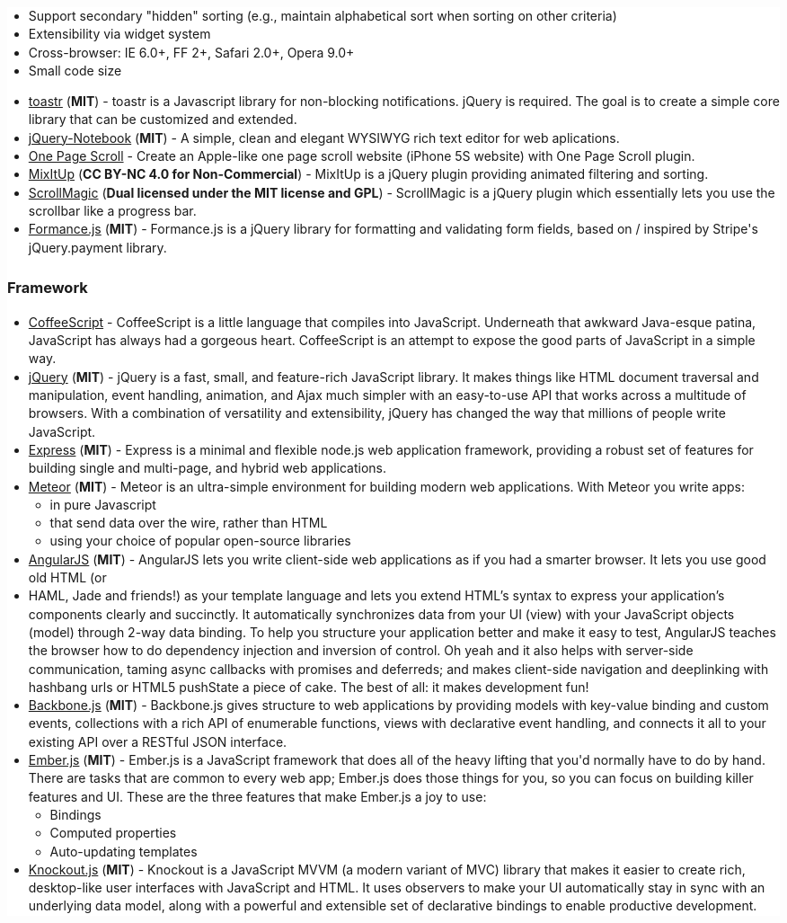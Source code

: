   - Support secondary "hidden" sorting (e.g., maintain alphabetical sort when sorting on other criteria)
  - Extensibility via widget system
  - Cross-browser: IE 6.0+, FF 2+, Safari 2.0+, Opera 9.0+
  - Small code size
* [toastr](https://github.com/CodeSeven/toastr) (**MIT**) - toastr is a Javascript library for non-blocking notifications. jQuery is required. The goal is to create a simple core library that can be customized and extended.
* [jQuery-Notebook](http://raphaelcruzeiro.github.io/jquery-notebook/) (**MIT**) - A simple, clean and elegant WYSIWYG rich text editor for web aplications.
* [One Page Scroll](https://github.com/peachananr/onepage-scroll) - Create an Apple-like one page scroll website (iPhone 5S website) with One Page Scroll plugin.
* [MixItUp](https://mixitup.kunkalabs.com/) (**CC BY-NC 4.0 for Non-Commercial**) - MixItUp is a jQuery plugin providing animated filtering and sorting.
* [ScrollMagic](http://janpaepke.github.io/ScrollMagic/) (**Dual licensed under the MIT license and GPL**) - ScrollMagic is a jQuery plugin which essentially lets you use the scrollbar like a progress bar.
* [Formance.js](http://omarshammas.github.io/formancejs) (**MIT**) - Formance.js is a jQuery library for formatting and validating form fields, based on / inspired by Stripe's jQuery.payment library. 

### Framework ###
* [CoffeeScript](http://jashkenas.github.io/coffee-script/) - CoffeeScript is a little language that compiles into JavaScript. Underneath that awkward Java-esque patina, JavaScript has always had a gorgeous heart. CoffeeScript is an attempt to expose the good parts of JavaScript in a simple way.
* [jQuery](http://jquery.com/) (**MIT**) - jQuery is a fast, small, and feature-rich JavaScript library. It makes things like HTML document traversal and manipulation, event handling, animation, and Ajax much simpler with an easy-to-use API that works across a multitude of browsers. With a combination of versatility and extensibility, jQuery has changed the way that millions of people write JavaScript.
* [Express](http://expressjs.com/) (**MIT**) - Express is a minimal and flexible node.js web application framework, providing a robust set of features for building single and multi-page, and hybrid web applications.
* [Meteor](https://www.meteor.com/) (**MIT**) - Meteor is an ultra-simple environment for building modern web applications. With Meteor you write apps:
  - in pure Javascript
  - that send data over the wire, rather than HTML
  - using your choice of popular open-source libraries
* [AngularJS](http://angularjs.org/) (**MIT**) - AngularJS lets you write client-side web applications as if you had a smarter browser. It lets you use good old HTML (or 
* HAML, Jade and friends!) as your template language and lets you extend HTML’s syntax to express your application’s components clearly and succinctly. It automatically synchronizes data from your UI (view) with your JavaScript objects (model) through 2-way data binding. To help you structure your application better and make it easy to test, AngularJS teaches the browser how to do dependency injection and inversion of control. Oh yeah and it also helps with server-side communication, taming async callbacks with promises and deferreds; and makes client-side navigation and deeplinking with hashbang urls or HTML5 pushState a piece of cake. The best of all: it makes development fun!
* [Backbone.js](http://backbonejs.org/) (**MIT**) - Backbone.js gives structure to web applications by providing models with key-value binding and custom events, collections with a rich API of enumerable functions, views with declarative event handling, and connects it all to your existing API over a RESTful JSON interface.
* [Ember.js](http://emberjs.com/) (**MIT**) - Ember.js is a JavaScript framework that does all of the heavy lifting that you'd normally have to do by hand. There are tasks that are common to every web app; Ember.js does those things for you, so you can focus on building killer features and UI.
These are the three features that make Ember.js a joy to use:
  - Bindings
  - Computed properties
  - Auto-updating templates
* [Knockout.js](http://knockoutjs.com/) (**MIT**) - Knockout is a JavaScript MVVM (a modern variant of MVC) library that makes it easier to create rich, desktop-like user interfaces with JavaScript and HTML. It uses observers to make your UI automatically stay in sync with an underlying data model, along with a powerful and extensible set of declarative bindings to enable productive development.